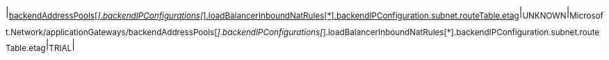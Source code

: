 |<sub>[backendAddressPools[*].backendIPConfigurations[*].loadBalancerInboundNatRules[*].backendIPConfiguration.subnet.routeTable.etag](https://github.com/openrba/python-azure-techradar/tree/master/Microsoft.Network/applicationGateways/backendAddressPools[*].backendIPConfigurations[*].loadBalancerInboundNatRules[*].backendIPConfiguration.subnet.routeTable.etag)</sub>|<sub>UNKNOWN</sub>|<sub>Microsoft.Network/applicationGateways/backendAddressPools[*].backendIPConfigurations[*].loadBalancerInboundNatRules[*].backendIPConfiguration.subnet.routeTable.etag</sub>|<sub>TRIAL</sub>|
